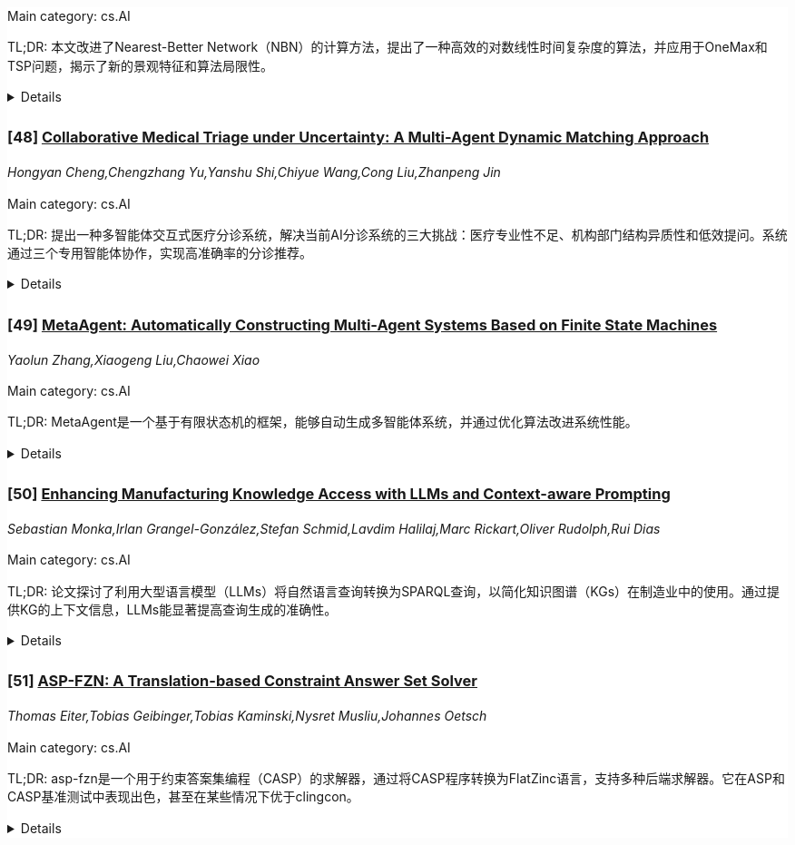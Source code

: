 Main category: cs.AI

TL;DR: 本文改进了Nearest-Better Network（NBN）的计算方法，提出了一种高效的对数线性时间复杂度的算法，并应用于OneMax和TSP问题，揭示了新的景观特征和算法局限性。


<details><summary>Details</summary></details>


### [48] [Collaborative Medical Triage under Uncertainty: A Multi-Agent Dynamic Matching Approach](https://arxiv.org/abs/2507.22504)
*Hongyan Cheng,Chengzhang Yu,Yanshu Shi,Chiyue Wang,Cong Liu,Zhanpeng Jin*

Main category: cs.AI

TL;DR: 提出一种多智能体交互式医疗分诊系统，解决当前AI分诊系统的三大挑战：医疗专业性不足、机构部门结构异质性和低效提问。系统通过三个专用智能体协作，实现高准确率的分诊推荐。


<details><summary>Details</summary></details>


### [49] [MetaAgent: Automatically Constructing Multi-Agent Systems Based on Finite State Machines](https://arxiv.org/abs/2507.22606)
*Yaolun Zhang,Xiaogeng Liu,Chaowei Xiao*

Main category: cs.AI

TL;DR: MetaAgent是一个基于有限状态机的框架，能够自动生成多智能体系统，并通过优化算法改进系统性能。


<details><summary>Details</summary></details>


### [50] [Enhancing Manufacturing Knowledge Access with LLMs and Context-aware Prompting](https://arxiv.org/abs/2507.22619)
*Sebastian Monka,Irlan Grangel-González,Stefan Schmid,Lavdim Halilaj,Marc Rickart,Oliver Rudolph,Rui Dias*

Main category: cs.AI

TL;DR: 论文探讨了利用大型语言模型（LLMs）将自然语言查询转换为SPARQL查询，以简化知识图谱（KGs）在制造业中的使用。通过提供KG的上下文信息，LLMs能显著提高查询生成的准确性。


<details><summary>Details</summary></details>


### [51] [ASP-FZN: A Translation-based Constraint Answer Set Solver](https://arxiv.org/abs/2507.22774)
*Thomas Eiter,Tobias Geibinger,Tobias Kaminski,Nysret Musliu,Johannes Oetsch*

Main category: cs.AI

TL;DR: asp-fzn是一个用于约束答案集编程（CASP）的求解器，通过将CASP程序转换为FlatZinc语言，支持多种后端求解器。它在ASP和CASP基准测试中表现出色，甚至在某些情况下优于clingcon。


<details>
  <summary>Details</summary>
Motivation: 扩展ASP以支持线性约束，提供更丰富的语言和更高的求解效率。

Method: 将CASP程序翻译为FlatZinc语言，利用多种后端求解器处理约束。

Result: asp-fzn在ASP和CASP基准测试中表现优异，部分情况下优于clingcon。

Conclusion: asp-fzn是一个有前景的CASP求解器，尤其在处理线性约束时表现突出。

